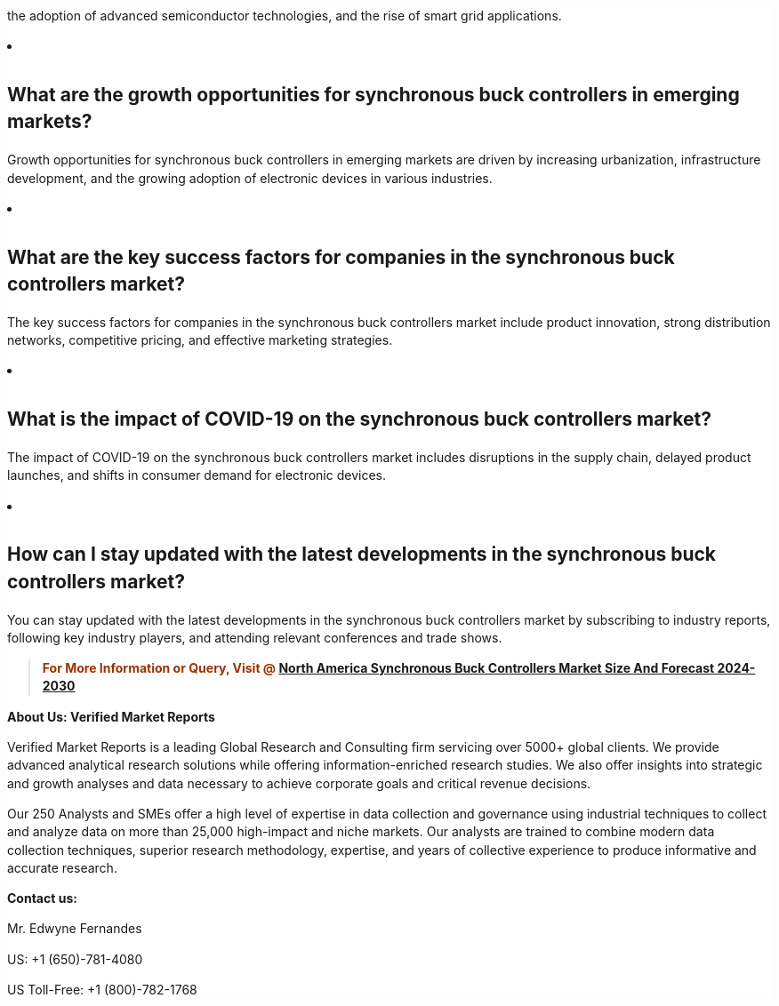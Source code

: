the adoption of advanced semiconductor technologies, and the rise of smart grid applications.</p> </li> <li> <h2>What are the growth opportunities for synchronous buck controllers in emerging markets?</div><div></h2> <p>Growth opportunities for synchronous buck controllers in emerging markets are driven by increasing urbanization, infrastructure development, and the growing adoption of electronic devices in various industries.</p> </li> <li> <h2>What are the key success factors for companies in the synchronous buck controllers market?</div><div></h2> <p>The key success factors for companies in the synchronous buck controllers market include product innovation, strong distribution networks, competitive pricing, and effective marketing strategies.</p> </li> <li> <h2>What is the impact of COVID-19 on the synchronous buck controllers market?</div><div></h2> <p>The impact of COVID-19 on the synchronous buck controllers market includes disruptions in the supply chain, delayed product launches, and shifts in consumer demand for electronic devices.</p> </li> <li> <h2>How can I stay updated with the latest developments in the synchronous buck controllers market?</div><div></h2> <p>You can stay updated with the latest developments in the synchronous buck controllers market by subscribing to industry reports, following key industry players, and attending relevant conferences and trade shows.</p> </li></ol></body></html></p><blockquote><p><span style="color: #993300;"><strong>For More Information or Query, Visit @ <a href="https://www.verifiedmarketreports.com/product/synchronous-buck-controllers-market/">North America Synchronous Buck Controllers Market Size And Forecast 2024-2030</a></strong></span></p></blockquote><p><strong>About Us: Verified Market Reports</strong></p><p>Verified Market Reports is a leading Global Research and Consulting firm servicing over 5000+ global clients. We provide advanced analytical research solutions while offering information-enriched research studies. We also offer insights into strategic and growth analyses and data necessary to achieve corporate goals and critical revenue decisions.</p><p>Our 250 Analysts and SMEs offer a high level of expertise in data collection and governance using industrial techniques to collect and analyze data on more than 25,000 high-impact and niche markets. Our analysts are trained to combine modern data collection techniques, superior research methodology, expertise, and years of collective experience to produce informative and accurate research.</p><p><strong>Contact us:</strong></p><p>Mr. Edwyne Fernandes</p><p>US: +1 (650)-781-4080</p><p>US Toll-Free: +1 (800)-782-1768</p>
